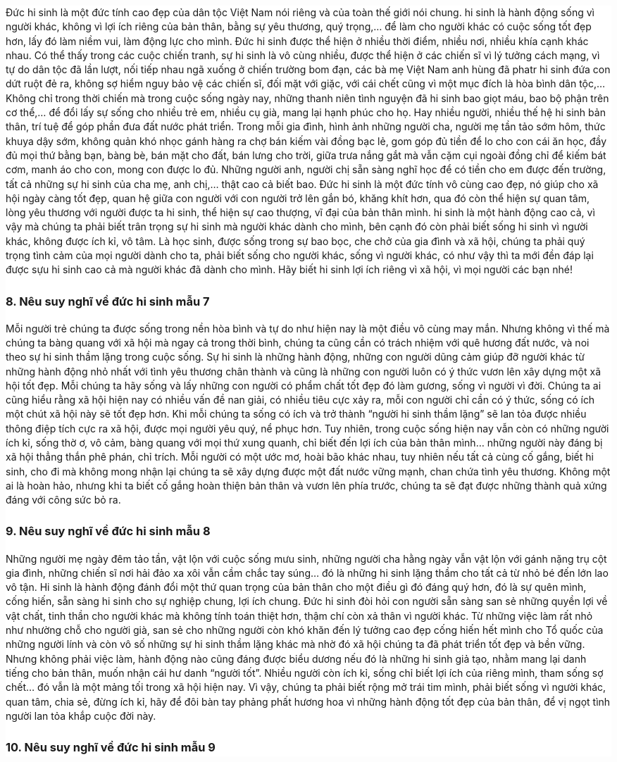 Đức hi sinh là một đức tính cao đẹp của dân tộc Việt Nam nói riêng và của toàn thế giới nói chung. hi sinh là hành động sống vì người khác, không vì lợi ích riêng của bản thân, bằng sự yêu thương, quý trọng,… để làm cho người khác có cuộc sống tốt đẹp hơn, lấy đó làm niềm vui, làm động lực cho mình. Đức hi sinh được thể hiện ở nhiều thời điểm, nhiều nơi, nhiều khía cạnh khác nhau. Có thể thấy trong các cuộc chiến tranh, sự hi sinh là vô cùng nhiều, được thể hiện ở các chiến sĩ vì lý tưởng cách mạng, vì tự do dân tộc đã lần lượt, nối tiếp nhau ngã xuống ở chiến trường bom đạn, các bà mẹ Việt Nam anh hùng đã phatr hi sinh đứa con dứt ruột đẻ ra, không sợ hiểm nguy bảo vệ các chiến sĩ, đối mặt với giặc, với cái chết cũng vì một mục đích là hòa bình dân tộc,… Không chỉ trong thời chiến mà trong cuộc sống ngày nay, những thanh niên tình nguyện đã hi sinh bao giọt máu, bao bộ phận trên cơ thể,… để đổi lấy sự sống cho nhiều trẻ em, nhiều cụ già, mang lại hạnh phúc cho họ. Hay nhiều người, nhiều thế hệ hi sinh bản thân, trí tuệ để góp phần đưa đất nước phát triển. Trong mỗi gia đình, hình ảnh những người cha, người mẹ tần tảo sớm hôm, thức khuya dậy sớm, không quản khó nhọc gánh hàng ra chợ bán kiếm vài đồng bạc lẻ, gom góp đủ tiền để lo cho con cái ăn học, đầy đủ mọi thứ bằng bạn, bàng bè, bán mặt cho đất, bán lưng cho trời, giữa trưa nắng gắt mà vẫn cặm cụi ngoài đồng chỉ để kiếm bát cơm, manh áo cho con, mong con được lo đủ. Những người anh, người chị sẵn sàng nghĩ học để có tiền cho em được đến trường, tất cả những sự hi sinh của cha mẹ, anh chị,… thật cao cả biết bao. Đức hi sinh là một đức tính vô cùng cao đẹp, nó giúp cho xã hội ngày càng tốt đẹp, quan hệ giữa con người với con người trở lên gắn bó, khăng khít hơn, qua đó còn thể hiện sự quan tâm, lòng yêu thương với người được ta hi sinh, thể hiện sự cao thượng, vĩ đại của bản thân mình. hi sinh là một hành động cao cả, vì vậy mà chúng ta phải biết trân trọng sự hi sinh mà người khác dành cho mình, bên cạnh đó còn phải biết sống hi sinh vì người khác, không được ích kỉ, vô tâm. Là học sinh, được sống trong sự bao bọc, che chở của gia đình và xã hội, chúng ta phải quý trọng tình cảm của mọi người dành cho ta, phải biết sống cho người khác, sống vì người khác, có như vậy thì ta mới đền đáp lại được sựu hi sinh cao cả mà người khác đã dành cho mình. Hãy biết hi sinh lợi ích riêng vì xã hội, vì mọi người các bạn nhé\!
### 8\. Nêu suy nghĩ về đức hi sinh mẫu 7
Mỗi người trẻ chúng ta được sống trong nền hòa bình và tự do như hiện nay là một điều vô cùng may mắn. Nhưng không vì thế mà chúng ta bàng quang với xã hội mà ngay cả trong thời bình, chúng ta cũng cần có trách nhiệm với quê hương đất nước, và noi theo sự hi sinh thầm lặng trong cuộc sống.
Sự hi sinh là những hành động, những con người dũng cảm giúp đỡ người khác từ những hành động nhỏ nhất với tình yêu thương chân thành và cũng là những con người luôn có ý thức vươn lên xây dựng một xã hội tốt đẹp. Mỗi chúng ta hãy sống và lấy những con người có phẩm chất tốt đẹp đó làm gương, sống vì người vì đời. Chúng ta ai cũng hiểu rằng xã hội hiện nay có nhiều vấn đề nan giải, có nhiều tiêu cực xảy ra, mỗi con người chỉ cần có ý thức, sống có ích một chút xã hội này sẽ tốt đẹp hơn.
Khi mỗi chúng ta sống có ích và trở thành “người hi sinh thầm lặng” sẽ lan tỏa được nhiều thông điệp tích cực ra xã hội, được mọi người yêu quý, nể phục hơn. Tuy nhiên, trong cuộc sống hiện nay vẫn còn có những người ích kỉ, sống thờ ơ, vô cảm, bàng quang với mọi thứ xung quanh, chỉ biết đến lợi ích của bản thân mình… những người này đáng bị xã hội thẳng thắn phê phán, chỉ trích.
Mỗi người có một ước mơ, hoài bão khác nhau, tuy nhiên nếu tất cả cùng cố gắng, biết hi sinh, cho đi mà không mong nhận lại chúng ta sẽ xây dựng được một đất nước vững mạnh, chan chứa tình yêu thương. Không một ai là hoàn hảo, nhưng khi ta biết cố gắng hoàn thiện bản thân và vươn lên phía trước, chúng ta sẽ đạt được những thành quả xứng đáng với công sức bỏ ra.
### 9\. Nêu suy nghĩ về đức hi sinh mẫu 8
Những người mẹ ngày đêm tảo tần, vật lộn với cuộc sống mưu sinh, những người cha hằng ngày vẫn vật lộn với gánh nặng trụ cột gia đình, những chiến sĩ nơi hải đảo xa xôi vẫn cầm chắc tay súng… đó là những hi sinh lặng thầm cho tất cả từ nhỏ bé đến lớn lao vô tận. Hi sinh là hành động đánh đổi một thứ quan trọng của bản thân cho một điều gì đó đáng quý hơn, đó là sự quên mình, cống hiến, sẵn sàng hi sinh cho sự nghiệp chung, lợi ích chung. Đức hi sinh đòi hỏi con người sẵn sàng san sẻ những quyền lợi về vật chất, tinh thần cho người khác mà không tính toán thiệt hơn, thậm chí còn xả thân vì người khác. Từ những việc làm rất nhỏ như nhường chỗ cho người già, san sẻ cho những người còn khó khăn đến lý tưởng cao đẹp cống hiến hết mình cho Tổ quốc của những người lính và còn vô số những sự hi sinh thầm lặng khác mà nhờ đó xã hội chúng ta đã phát triển tốt đẹp và bền vững. Nhưng không phải việc làm, hành động nào cũng đáng được biểu dương nếu đó là những hi sinh giả tạo, nhằm mang lại danh tiếng cho bản thân, muốn nhận cái hư danh “người tốt”. Nhiều người còn ích kỉ, sống chỉ biết lợi ích của riêng mình, tham sống sợ chết… đó vẫn là một mảng tối trong xã hội hiện nay. Vì vậy, chúng ta phải biết rộng mở trái tim mình, phải biết sống vì người khác, quan tâm, chia sẻ, đừng ích kỉ, hãy để đôi bàn tay phảng phất hương hoa vì những hành động tốt đẹp của bản thân, để vị ngọt tình người lan tỏa khắp cuộc đời này.
### 10\. Nêu suy nghĩ về đức hi sinh mẫu 9